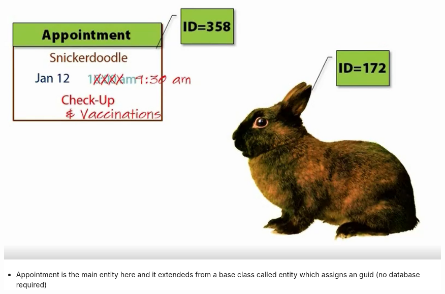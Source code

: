 ![](./images/11.png)

- Appointment is the main entity here and it extendeds from a base class called entity which assigns an guid (no database required)
